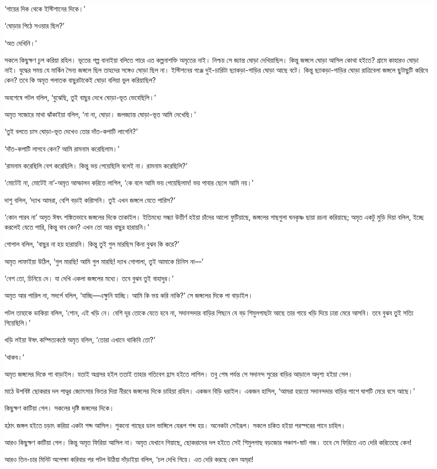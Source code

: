 ‘গায়ের দিক থেকে ইস্টিশানের দিকে।’

‘ঘোড়ার পিঠে সওয়ার ছিল?’

‘অত দেখিনি।’

সকলে কিছুক্ষণ চুপ করিয়া রহিল। ভূতের গল্প বানাইয়া বলিতে পারে এত কল্পনাশক্তি অমৃতের নাই। নিশ্চয় সে জ্যান্ত ঘোড়া দেখিয়াছিল। কিন্তু জঙ্গলে ঘোড়া আসিল কোথা হইতে? গ্রামে কাহারও ঘোড়া নাই। যুদ্ধের সময় যে মার্কিন সৈন্য জঙ্গলে ছিল তাহদের সঙ্গেও ঘোড়া ছিল না। ইস্টিশনের গঞ্জে দুই-চারিটা ছ্যাকড়া-গাড়ির ঘোড়া আছে বটে। কিন্তু ছ্যাকড়া-গাড়ির ঘোড়া রাত্ৰিবেলা জঙ্গলে ছুটাছুটি করিবে কেন? তবে কি অমৃত পলাতক বাছুরটাকেই ঘোড়া বলিয়া ভুল করিয়াছিল?

অবশেষে পটল বলিল‌, ‘বুঝেছি‌, তুই বাছুর দেখে ঘোড়া-ভূত ভেবেছিলি।’

অমৃত সজোরে মাথা ঝাঁকাইয়া বলিল‌, ‘না না‌, ঘোড়া। জলজ্যান্ত ঘোড়া-ভূত আমি দেখেছি।’

‘তুই বলতে চাস ঘোড়া-ভূত দেখেও তোর দাঁত-কপাটি লাগেনি?’

‘দাঁত-কপাটি লাগবে কেন? আমি রামনাম করেছিলাম।’

‘রামনাম করেছিলি বেশ করেছিলি। কিন্তু ভয় পেয়েছিলি বলেই না। রামনাম করেছিলি?’

‘মোটেই না‌, মোটেই না’-অমৃত আস্ফালন করিতে লাগিল‌, ‘কে বলে আমি ভয় পেয়েছিলাম! ভয় পাবার ছেলে আমি নয়।’

দাশু বলিল‌, ‘দ্যাখ আমরা‌, বেশি বড়াই করিাসনি। তুই এখন জঙ্গলে যেতে পারিস?’

‘কোন পারব না’ অমৃত ঈষৎ শঙ্কিতভাবে জঙ্গলের দিকে তাকাইল। ইতিমধ্যে সন্ধ্যা উত্তীর্ণ হইয়া চাঁদের আলো ফুটিয়াছে‌, জঙ্গলের গাছগুলা ঘনকৃষ্ণ ছায়া রচনা করিয়াছে; অমৃত একটু মুড়ি দিয়া বলিল‌, ইচ্ছে করলেই যেতে পারি‌, কিন্তু বাব কেন? এখন তো আর বাছুর হারায়নি।’

গোপাল বলিল‌, ‘বাছুর না হয় হারায়নি। কিন্তু তুই গুল মারছিস কিনা বুঝব কি করে?’

অমৃত লাফাইয়া উঠিল‌, ‘গুল মারছি! আমি গুল মারছি! দ্যাখ গোপালা‌, তুই আমাকে চিনিস না—’

‘বেশ তো‌, চিনিয়ে দে। যা দেখি একলা জঙ্গলের মধ্যে। তবে বুঝব তুই বাহাদুর।’

অমৃত আর পারিল না‌, সদৰ্পে বলিল‌, ‘যাচ্ছি—এক্ষুনি যাচ্ছি। আমি কি ভয় করি নাকি?’ সে জঙ্গলের দিকে পা বাড়াইল।

পটল তাহাকে ডাকিয়া বলিল‌, ‘শোন‌, এই খড়ি নে। বেশি দূর তোকে যেতে হবে না‌, সদানন্দদার বাড়ির পিছনে যে বড় শিমুলগাছটা আছে তার গায়ে খড়ি দিয়ে ঢারা মেরে আসবি। তবে বুঝব তুই সত্যি গিয়েছিলি।’

খড়ি লইয়া ঈষৎ কম্পিত্যকণ্ঠে অমৃত বলিল‌, ‘তোরা এখানে থাকিবি তো?’

‘থাকব।’

অমৃত জঙ্গলের দিকে পা বাড়াইল। যতাই অগ্রসর হইল ততাই তাহার গতিবেগ হ্রাস হইতে লাগিল। তবু শেষ পর্যন্ত সে সদানন্দ সুরের বাড়ির আড়ালে অদৃশ্য হইয়া গেল।

মাঠে উপবিষ্ট ছোকরার দল পাণ্ডুর জ্যোৎসার ভিতর দিয়া নীরবে জঙ্গলের দিকে চাহিয়া রহিল। একজন বিড়ি ধরাইল। একজন হাসিল‌, ‘আমরা হয়তো সদানন্দদার বাড়ির পাশে ঘাপটি মেরে বসে আছে।’

কিছুক্ষণ কাটিয়া গেল। সকলের দৃষ্টি জঙ্গলের দিকে।

হঠাৎ জঙ্গল হইতে চড়াৎ করিয়া একটা শব্দ আসিল। শুকনো গাছের ডাল ভাঙ্গিলে যেরূপ শব্দ হয়। অনেকটা সেইরূপ। সকলে চকিত হইয়া পরস্পরের পানে চাহিল।

আরও কিছুক্ষণ কাটিয়া গেল। কিন্তু অমৃত ফিরিয়া আসিল না। অমৃত যেখানে গিয়াছে‌, ছোকরাদের দল হইতে সেই শিমুলগাছ বড়জোর পঞ্চাশ-ষাট গজ। তবে সে ফিরিতে এত দেরি করিতেছে কেন!

আরও তিন-চার মিনিট অপেক্ষা করিবার পর পটল উঠিয়া দাঁড়াইয়া বলিল‌, ‘চল দেখি গিয়ে। এত দেরি করছে কেন অম্‌রা!
